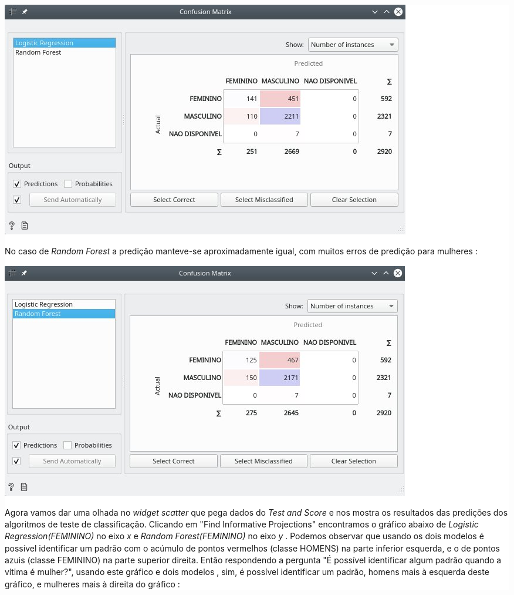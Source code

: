 ![](img/confu01.jpeg)

No caso de *Random Forest* a predição manteve-se aproximadamente igual, com muitos erros de predição para mulheres :

![confu02](img/confu02.jpeg)

Agora vamos dar uma olhada no *widget* *scatter* que pega dados do *Test and Score* e nos mostra os resultados das predições dos algoritmos de teste de classificação. Clicando em "Find Informative Projections" encontramos o gráfico abaixo de *Logistic Regression(FEMININO)* no eixo *x* e *Random Forest(FEMININO)* no eixo *y* . Podemos observar que usando os dois modelos é possível identificar um padrão com o acúmulo de pontos vermelhos (classe HOMENS) na parte inferior esquerda, e o de pontos azuis (classe FEMININO) na parte superior direita. Então respondendo a pergunta "É possível identificar algum padrão quando a vítima é mulher?", usando este gráfico e dois modelos , sim, é possível identificar um padrão, homens mais à esquerda deste gráfico, e mulheres mais à direita do gráfico :

